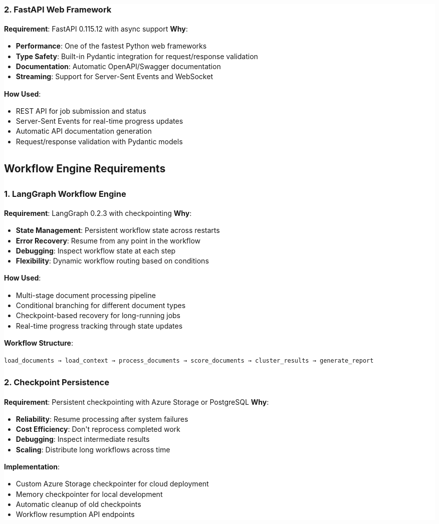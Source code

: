 ### 2. **FastAPI Web Framework**

**Requirement**: FastAPI 0.115.12 with async support
**Why**:
- **Performance**: One of the fastest Python web frameworks
- **Type Safety**: Built-in Pydantic integration for request/response validation
- **Documentation**: Automatic OpenAPI/Swagger documentation
- **Streaming**: Support for Server-Sent Events and WebSocket

**How Used**:
- REST API for job submission and status
- Server-Sent Events for real-time progress updates
- Automatic API documentation generation
- Request/response validation with Pydantic models

## Workflow Engine Requirements

### 1. **LangGraph Workflow Engine**

**Requirement**: LangGraph 0.2.3 with checkpointing
**Why**:
- **State Management**: Persistent workflow state across restarts
- **Error Recovery**: Resume from any point in the workflow
- **Debugging**: Inspect workflow state at each step
- **Flexibility**: Dynamic workflow routing based on conditions

**How Used**:
- Multi-stage document processing pipeline
- Conditional branching for different document types
- Checkpoint-based recovery for long-running jobs
- Real-time progress tracking through state updates

**Workflow Structure**:
```
load_documents → load_context → process_documents → score_documents → cluster_results → generate_report
```

### 2. **Checkpoint Persistence**

**Requirement**: Persistent checkpointing with Azure Storage or PostgreSQL
**Why**:
- **Reliability**: Resume processing after system failures
- **Cost Efficiency**: Don't reprocess completed work
- **Debugging**: Inspect intermediate results
- **Scaling**: Distribute long workflows across time

**Implementation**:
- Custom Azure Storage checkpointer for cloud deployment
- Memory checkpointer for local development
- Automatic cleanup of old checkpoints
- Workflow resumption API endpoints
